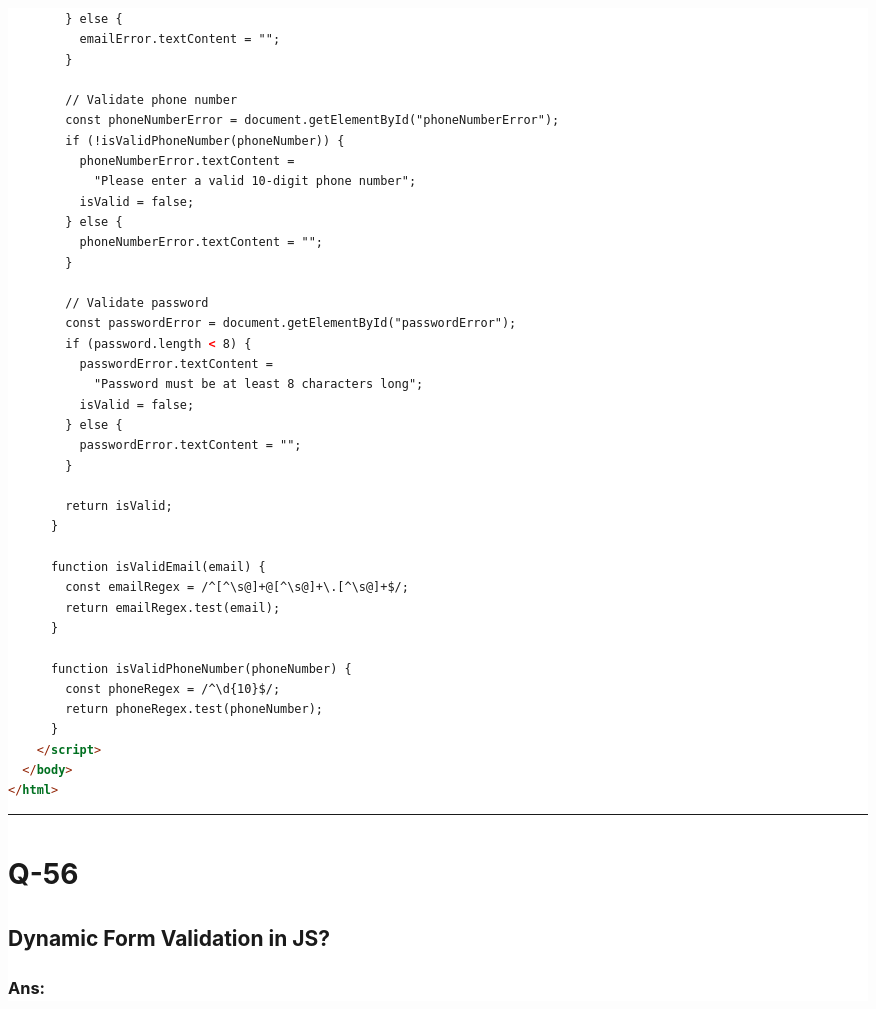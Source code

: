 ```html
        } else {
          emailError.textContent = "";
        }

        // Validate phone number
        const phoneNumberError = document.getElementById("phoneNumberError");
        if (!isValidPhoneNumber(phoneNumber)) {
          phoneNumberError.textContent =
            "Please enter a valid 10-digit phone number";
          isValid = false;
        } else {
          phoneNumberError.textContent = "";
        }

        // Validate password
        const passwordError = document.getElementById("passwordError");
        if (password.length < 8) {
          passwordError.textContent =
            "Password must be at least 8 characters long";
          isValid = false;
        } else {
          passwordError.textContent = "";
        }

        return isValid;
      }

      function isValidEmail(email) {
        const emailRegex = /^[^\s@]+@[^\s@]+\.[^\s@]+$/;
        return emailRegex.test(email);
      }

      function isValidPhoneNumber(phoneNumber) {
        const phoneRegex = /^\d{10}$/;
        return phoneRegex.test(phoneNumber);
      }
    </script>
  </body>
</html>
```

<hr>

# Q-56

## Dynamic Form Validation in JS?

### Ans:
